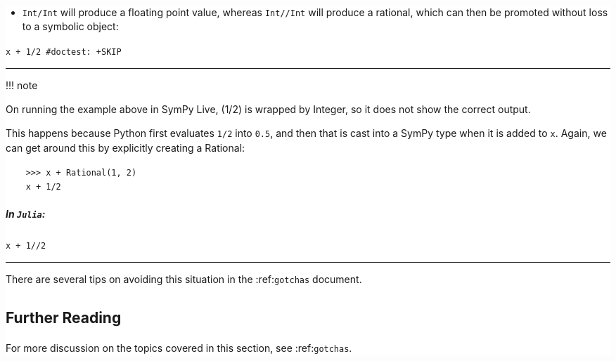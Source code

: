 * `Int/Int` will produce a floating point value, whereas `Int//Int` will produce a rational, which can then be promoted without loss to a symbolic object:

```
x + 1/2 #doctest: +SKIP
```

----

!!! note

   On running the example above in SymPy Live, (1/2) is wrapped
   by Integer, so it does not show the correct output.

This happens because Python first evaluates `1/2` into `0.5`, and then
that is cast into a SymPy type when it is added to `x`.  Again, we can get
around this by explicitly creating a Rational:

```verbatim
    >>> x + Rational(1, 2)
    x + 1/2
```

##### In `Julia`:

```
x + 1//2
```

----

There are several tips on avoiding this situation in the :ref:`gotchas`
document.

## Further Reading

For more discussion on the topics covered in this section, see :ref:`gotchas`.
